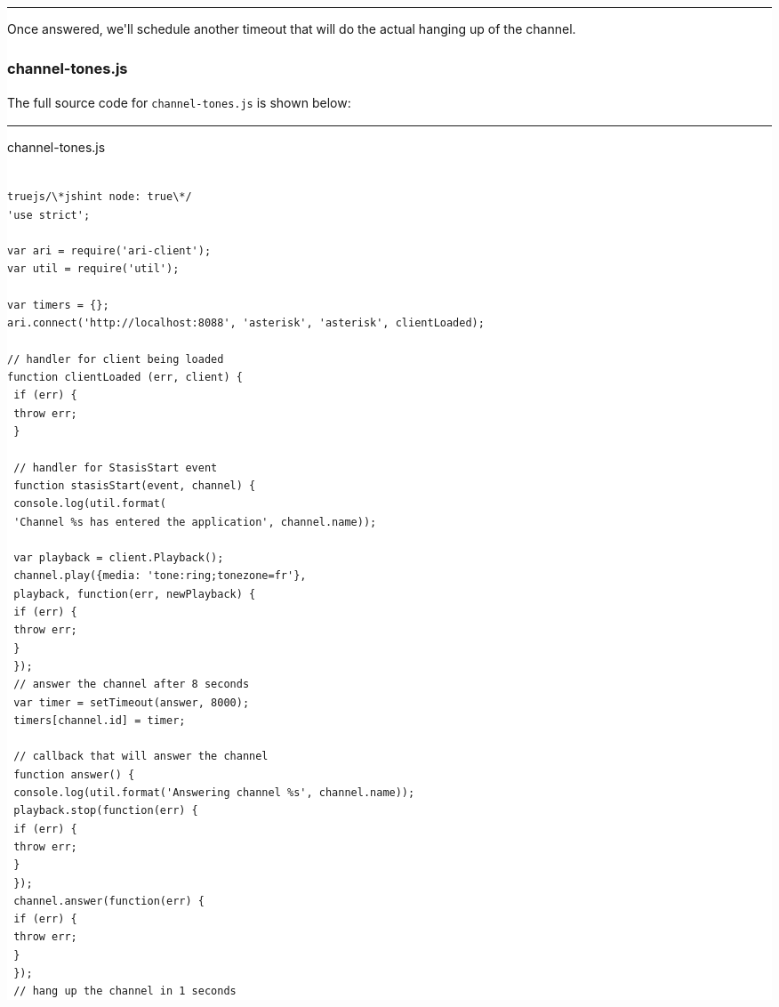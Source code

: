 

---


Once answered, we'll schedule another timeout that will do the actual hanging up of the channel.

### channel-tones.js




The full source code for `channel-tones.js` is shown below:




---

  
channel-tones.js  


```

truejs/\*jshint node: true\*/
'use strict';

var ari = require('ari-client');
var util = require('util');

var timers = {};
ari.connect('http://localhost:8088', 'asterisk', 'asterisk', clientLoaded);

// handler for client being loaded
function clientLoaded (err, client) {
 if (err) {
 throw err;
 }

 // handler for StasisStart event
 function stasisStart(event, channel) {
 console.log(util.format(
 'Channel %s has entered the application', channel.name));

 var playback = client.Playback();
 channel.play({media: 'tone:ring;tonezone=fr'},
 playback, function(err, newPlayback) {
 if (err) {
 throw err;
 }
 });
 // answer the channel after 8 seconds
 var timer = setTimeout(answer, 8000);
 timers[channel.id] = timer;

 // callback that will answer the channel
 function answer() {
 console.log(util.format('Answering channel %s', channel.name));
 playback.stop(function(err) {
 if (err) {
 throw err;
 }
 });
 channel.answer(function(err) {
 if (err) {
 throw err;
 }
 });
 // hang up the channel in 1 seconds
```